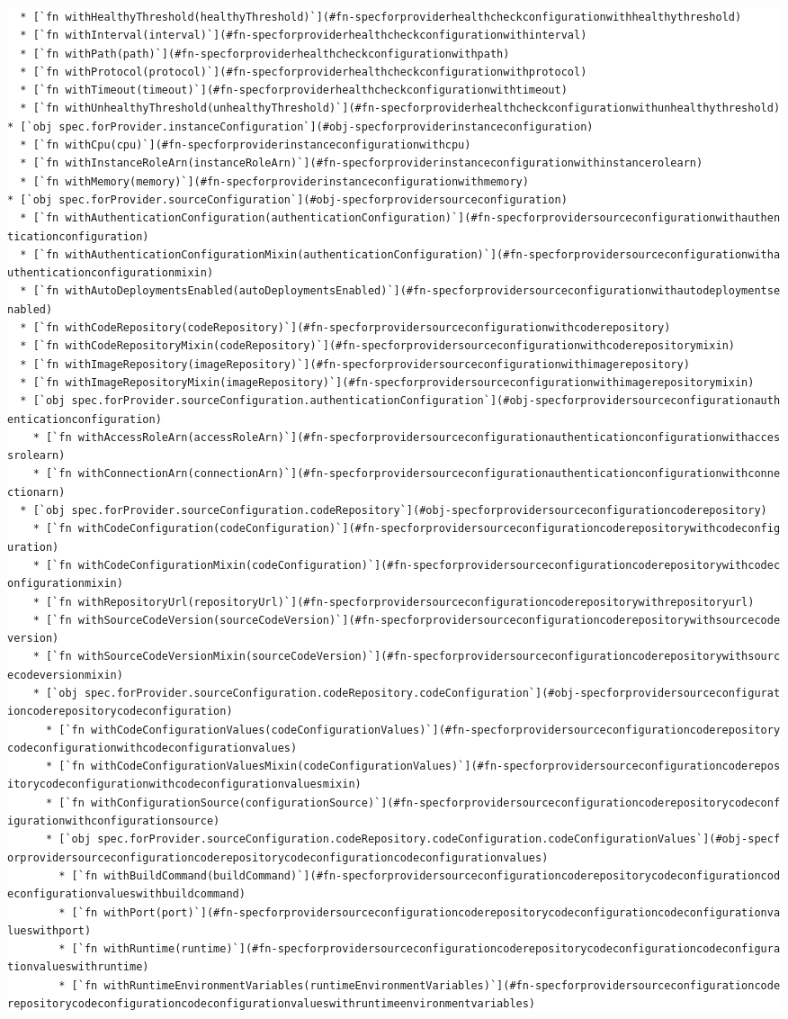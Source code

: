       * [`fn withHealthyThreshold(healthyThreshold)`](#fn-specforproviderhealthcheckconfigurationwithhealthythreshold)
      * [`fn withInterval(interval)`](#fn-specforproviderhealthcheckconfigurationwithinterval)
      * [`fn withPath(path)`](#fn-specforproviderhealthcheckconfigurationwithpath)
      * [`fn withProtocol(protocol)`](#fn-specforproviderhealthcheckconfigurationwithprotocol)
      * [`fn withTimeout(timeout)`](#fn-specforproviderhealthcheckconfigurationwithtimeout)
      * [`fn withUnhealthyThreshold(unhealthyThreshold)`](#fn-specforproviderhealthcheckconfigurationwithunhealthythreshold)
    * [`obj spec.forProvider.instanceConfiguration`](#obj-specforproviderinstanceconfiguration)
      * [`fn withCpu(cpu)`](#fn-specforproviderinstanceconfigurationwithcpu)
      * [`fn withInstanceRoleArn(instanceRoleArn)`](#fn-specforproviderinstanceconfigurationwithinstancerolearn)
      * [`fn withMemory(memory)`](#fn-specforproviderinstanceconfigurationwithmemory)
    * [`obj spec.forProvider.sourceConfiguration`](#obj-specforprovidersourceconfiguration)
      * [`fn withAuthenticationConfiguration(authenticationConfiguration)`](#fn-specforprovidersourceconfigurationwithauthenticationconfiguration)
      * [`fn withAuthenticationConfigurationMixin(authenticationConfiguration)`](#fn-specforprovidersourceconfigurationwithauthenticationconfigurationmixin)
      * [`fn withAutoDeploymentsEnabled(autoDeploymentsEnabled)`](#fn-specforprovidersourceconfigurationwithautodeploymentsenabled)
      * [`fn withCodeRepository(codeRepository)`](#fn-specforprovidersourceconfigurationwithcoderepository)
      * [`fn withCodeRepositoryMixin(codeRepository)`](#fn-specforprovidersourceconfigurationwithcoderepositorymixin)
      * [`fn withImageRepository(imageRepository)`](#fn-specforprovidersourceconfigurationwithimagerepository)
      * [`fn withImageRepositoryMixin(imageRepository)`](#fn-specforprovidersourceconfigurationwithimagerepositorymixin)
      * [`obj spec.forProvider.sourceConfiguration.authenticationConfiguration`](#obj-specforprovidersourceconfigurationauthenticationconfiguration)
        * [`fn withAccessRoleArn(accessRoleArn)`](#fn-specforprovidersourceconfigurationauthenticationconfigurationwithaccessrolearn)
        * [`fn withConnectionArn(connectionArn)`](#fn-specforprovidersourceconfigurationauthenticationconfigurationwithconnectionarn)
      * [`obj spec.forProvider.sourceConfiguration.codeRepository`](#obj-specforprovidersourceconfigurationcoderepository)
        * [`fn withCodeConfiguration(codeConfiguration)`](#fn-specforprovidersourceconfigurationcoderepositorywithcodeconfiguration)
        * [`fn withCodeConfigurationMixin(codeConfiguration)`](#fn-specforprovidersourceconfigurationcoderepositorywithcodeconfigurationmixin)
        * [`fn withRepositoryUrl(repositoryUrl)`](#fn-specforprovidersourceconfigurationcoderepositorywithrepositoryurl)
        * [`fn withSourceCodeVersion(sourceCodeVersion)`](#fn-specforprovidersourceconfigurationcoderepositorywithsourcecodeversion)
        * [`fn withSourceCodeVersionMixin(sourceCodeVersion)`](#fn-specforprovidersourceconfigurationcoderepositorywithsourcecodeversionmixin)
        * [`obj spec.forProvider.sourceConfiguration.codeRepository.codeConfiguration`](#obj-specforprovidersourceconfigurationcoderepositorycodeconfiguration)
          * [`fn withCodeConfigurationValues(codeConfigurationValues)`](#fn-specforprovidersourceconfigurationcoderepositorycodeconfigurationwithcodeconfigurationvalues)
          * [`fn withCodeConfigurationValuesMixin(codeConfigurationValues)`](#fn-specforprovidersourceconfigurationcoderepositorycodeconfigurationwithcodeconfigurationvaluesmixin)
          * [`fn withConfigurationSource(configurationSource)`](#fn-specforprovidersourceconfigurationcoderepositorycodeconfigurationwithconfigurationsource)
          * [`obj spec.forProvider.sourceConfiguration.codeRepository.codeConfiguration.codeConfigurationValues`](#obj-specforprovidersourceconfigurationcoderepositorycodeconfigurationcodeconfigurationvalues)
            * [`fn withBuildCommand(buildCommand)`](#fn-specforprovidersourceconfigurationcoderepositorycodeconfigurationcodeconfigurationvalueswithbuildcommand)
            * [`fn withPort(port)`](#fn-specforprovidersourceconfigurationcoderepositorycodeconfigurationcodeconfigurationvalueswithport)
            * [`fn withRuntime(runtime)`](#fn-specforprovidersourceconfigurationcoderepositorycodeconfigurationcodeconfigurationvalueswithruntime)
            * [`fn withRuntimeEnvironmentVariables(runtimeEnvironmentVariables)`](#fn-specforprovidersourceconfigurationcoderepositorycodeconfigurationcodeconfigurationvalueswithruntimeenvironmentvariables)